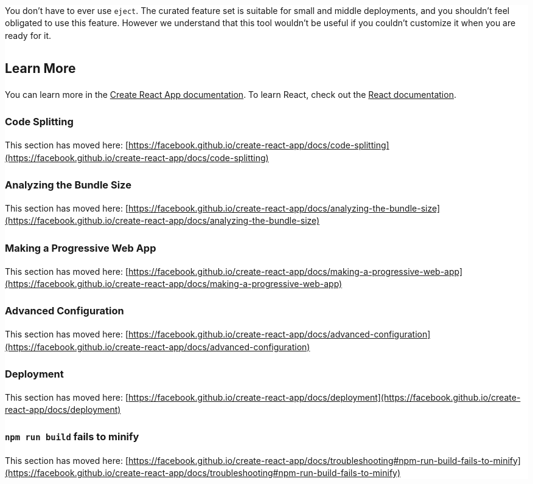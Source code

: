 You don’t have to ever use `eject`. The curated feature set is suitable for small and middle deployments, and you shouldn’t feel obligated to use this feature. However we understand that this tool wouldn’t be useful if you couldn’t customize it when you are ready for it.
## Learn More
You can learn more in the [Create React App documentation](https://facebook.github.io/create-react-app/docs/getting-started).
To learn React, check out the [React documentation](https://reactjs.org/).
### Code Splitting
This section has moved here: [https://facebook.github.io/create-react-app/docs/code-splitting](https://facebook.github.io/create-react-app/docs/code-splitting)
### Analyzing the Bundle Size
This section has moved here: [https://facebook.github.io/create-react-app/docs/analyzing-the-bundle-size](https://facebook.github.io/create-react-app/docs/analyzing-the-bundle-size)
### Making a Progressive Web App
This section has moved here: [https://facebook.github.io/create-react-app/docs/making-a-progressive-web-app](https://facebook.github.io/create-react-app/docs/making-a-progressive-web-app)
### Advanced Configuration
This section has moved here: [https://facebook.github.io/create-react-app/docs/advanced-configuration](https://facebook.github.io/create-react-app/docs/advanced-configuration)
### Deployment
This section has moved here: [https://facebook.github.io/create-react-app/docs/deployment](https://facebook.github.io/create-react-app/docs/deployment)
### `npm run build` fails to minify
This section has moved here: [https://facebook.github.io/create-react-app/docs/troubleshooting#npm-run-build-fails-to-minify](https://facebook.github.io/create-react-app/docs/troubleshooting#npm-run-build-fails-to-minify)
